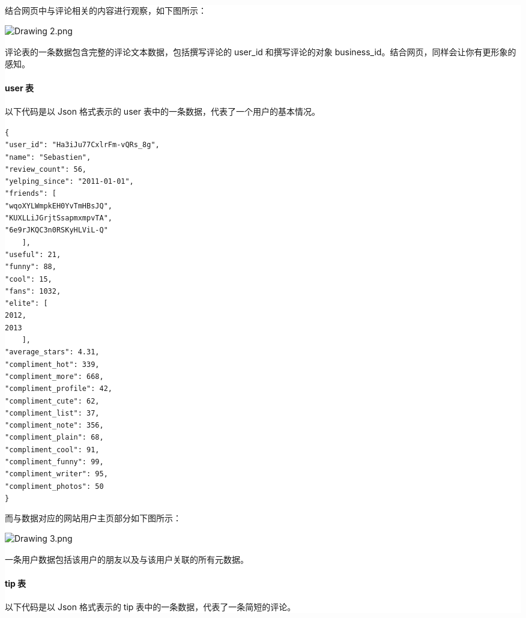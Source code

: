 结合网页中与评论相关的内容进行观察，如下图所示：

![Drawing 2.png](https://s0.lgstatic.com/i/image/M00/46/50/Ciqc1F9E03uAV6oEAAVp7j4PaHc367.png)

评论表的一条数据包含完整的评论文本数据，包括撰写评论的 user\_id 和撰写评论的对象 business\_id。结合网页，同样会让你有更形象的感知。

#### user 表

以下代码是以 Json 格式表示的 user 表中的一条数据，代表了一个用户的基本情况。

```
{
"user_id": "Ha3iJu77CxlrFm-vQRs_8g",
"name": "Sebastien",
"review_count": 56,
"yelping_since": "2011-01-01",
"friends": [
"wqoXYLWmpkEH0YvTmHBsJQ",
"KUXLLiJGrjtSsapmxmpvTA",
"6e9rJKQC3n0RSKyHLViL-Q"
    ],
"useful": 21,
"funny": 88,
"cool": 15,
"fans": 1032,
"elite": [
2012,
2013
    ],
"average_stars": 4.31,
"compliment_hot": 339,
"compliment_more": 668,
"compliment_profile": 42,
"compliment_cute": 62,
"compliment_list": 37,
"compliment_note": 356,
"compliment_plain": 68,
"compliment_cool": 91,
"compliment_funny": 99,
"compliment_writer": 95,
"compliment_photos": 50
}
```

而与数据对应的网站用户主页部分如下图所示：

![Drawing 3.png](https://s0.lgstatic.com/i/image/M00/46/5B/CgqCHl9E04eAUECAAAK5xvD2DYI866.png)

一条用户数据包括该用户的朋友以及与该用户关联的所有元数据。

#### tip 表

以下代码是以 Json 格式表示的 tip 表中的一条数据，代表了一条简短的评论。
